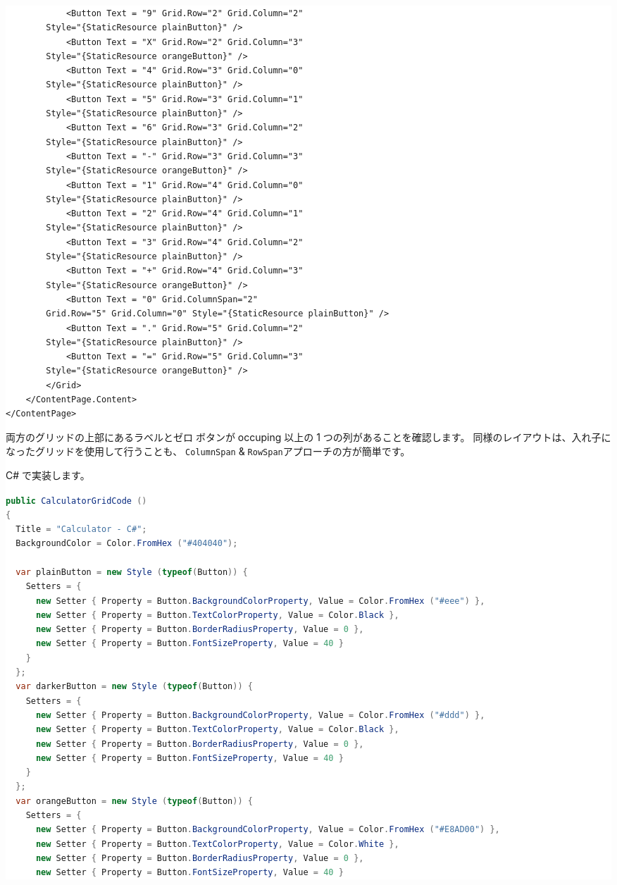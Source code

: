 ```xaml
            <Button Text = "9" Grid.Row="2" Grid.Column="2"
        Style="{StaticResource plainButton}" />
            <Button Text = "X" Grid.Row="2" Grid.Column="3"
        Style="{StaticResource orangeButton}" />
            <Button Text = "4" Grid.Row="3" Grid.Column="0"
        Style="{StaticResource plainButton}" />
            <Button Text = "5" Grid.Row="3" Grid.Column="1"
        Style="{StaticResource plainButton}" />
            <Button Text = "6" Grid.Row="3" Grid.Column="2"
        Style="{StaticResource plainButton}" />
            <Button Text = "-" Grid.Row="3" Grid.Column="3"
        Style="{StaticResource orangeButton}" />
            <Button Text = "1" Grid.Row="4" Grid.Column="0"
        Style="{StaticResource plainButton}" />
            <Button Text = "2" Grid.Row="4" Grid.Column="1"
        Style="{StaticResource plainButton}" />
            <Button Text = "3" Grid.Row="4" Grid.Column="2"
        Style="{StaticResource plainButton}" />
            <Button Text = "+" Grid.Row="4" Grid.Column="3"
        Style="{StaticResource orangeButton}" />
            <Button Text = "0" Grid.ColumnSpan="2"
        Grid.Row="5" Grid.Column="0" Style="{StaticResource plainButton}" />
            <Button Text = "." Grid.Row="5" Grid.Column="2"
        Style="{StaticResource plainButton}" />
            <Button Text = "=" Grid.Row="5" Grid.Column="3"
        Style="{StaticResource orangeButton}" />
        </Grid>
    </ContentPage.Content>
</ContentPage>
```

両方のグリッドの上部にあるラベルとゼロ ボタンが occuping 以上の 1 つの列があることを確認します。 同様のレイアウトは、入れ子になったグリッドを使用して行うことも、 `ColumnSpan`  &  `RowSpan`アプローチの方が簡単です。

C# で実装します。

```csharp
public CalculatorGridCode ()
{
  Title = "Calculator - C#";
  BackgroundColor = Color.FromHex ("#404040");

  var plainButton = new Style (typeof(Button)) {
    Setters = {
      new Setter { Property = Button.BackgroundColorProperty, Value = Color.FromHex ("#eee") },
      new Setter { Property = Button.TextColorProperty, Value = Color.Black },
      new Setter { Property = Button.BorderRadiusProperty, Value = 0 },
      new Setter { Property = Button.FontSizeProperty, Value = 40 }
    }
  };
  var darkerButton = new Style (typeof(Button)) {
    Setters = {
      new Setter { Property = Button.BackgroundColorProperty, Value = Color.FromHex ("#ddd") },
      new Setter { Property = Button.TextColorProperty, Value = Color.Black },
      new Setter { Property = Button.BorderRadiusProperty, Value = 0 },
      new Setter { Property = Button.FontSizeProperty, Value = 40 }
    }
  };
  var orangeButton = new Style (typeof(Button)) {
    Setters = {
      new Setter { Property = Button.BackgroundColorProperty, Value = Color.FromHex ("#E8AD00") },
      new Setter { Property = Button.TextColorProperty, Value = Color.White },
      new Setter { Property = Button.BorderRadiusProperty, Value = 0 },
      new Setter { Property = Button.FontSizeProperty, Value = 40 }
```